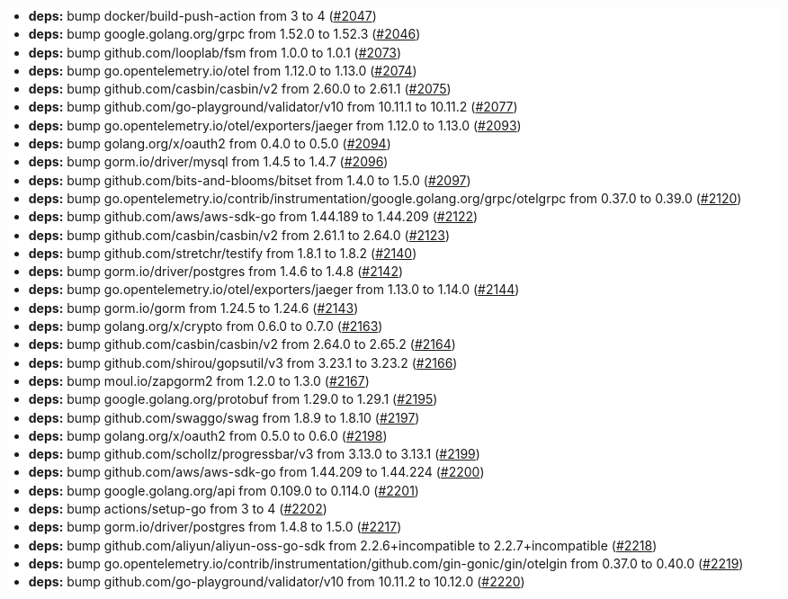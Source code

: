 - **deps:** bump docker/build-push-action from 3 to 4 ([#2047](https://github.com/dragonflyoss/Dragonfly2/issues/2047))
- **deps:** bump google.golang.org/grpc from 1.52.0 to 1.52.3 ([#2046](https://github.com/dragonflyoss/Dragonfly2/issues/2046))
- **deps:** bump github.com/looplab/fsm from 1.0.0 to 1.0.1 ([#2073](https://github.com/dragonflyoss/Dragonfly2/issues/2073))
- **deps:** bump go.opentelemetry.io/otel from 1.12.0 to 1.13.0 ([#2074](https://github.com/dragonflyoss/Dragonfly2/issues/2074))
- **deps:** bump github.com/casbin/casbin/v2 from 2.60.0 to 2.61.1 ([#2075](https://github.com/dragonflyoss/Dragonfly2/issues/2075))
- **deps:** bump github.com/go-playground/validator/v10 from 10.11.1 to 10.11.2 ([#2077](https://github.com/dragonflyoss/Dragonfly2/issues/2077))
- **deps:** bump go.opentelemetry.io/otel/exporters/jaeger from 1.12.0 to 1.13.0 ([#2093](https://github.com/dragonflyoss/Dragonfly2/issues/2093))
- **deps:** bump golang.org/x/oauth2 from 0.4.0 to 0.5.0 ([#2094](https://github.com/dragonflyoss/Dragonfly2/issues/2094))
- **deps:** bump gorm.io/driver/mysql from 1.4.5 to 1.4.7 ([#2096](https://github.com/dragonflyoss/Dragonfly2/issues/2096))
- **deps:** bump github.com/bits-and-blooms/bitset from 1.4.0 to 1.5.0 ([#2097](https://github.com/dragonflyoss/Dragonfly2/issues/2097))
- **deps:** bump go.opentelemetry.io/contrib/instrumentation/google.golang.org/grpc/otelgrpc from 0.37.0 to 0.39.0 ([#2120](https://github.com/dragonflyoss/Dragonfly2/issues/2120))
- **deps:** bump github.com/aws/aws-sdk-go from 1.44.189 to 1.44.209 ([#2122](https://github.com/dragonflyoss/Dragonfly2/issues/2122))
- **deps:** bump github.com/casbin/casbin/v2 from 2.61.1 to 2.64.0 ([#2123](https://github.com/dragonflyoss/Dragonfly2/issues/2123))
- **deps:** bump github.com/stretchr/testify from 1.8.1 to 1.8.2 ([#2140](https://github.com/dragonflyoss/Dragonfly2/issues/2140))
- **deps:** bump gorm.io/driver/postgres from 1.4.6 to 1.4.8 ([#2142](https://github.com/dragonflyoss/Dragonfly2/issues/2142))
- **deps:** bump go.opentelemetry.io/otel/exporters/jaeger from 1.13.0 to 1.14.0 ([#2144](https://github.com/dragonflyoss/Dragonfly2/issues/2144))
- **deps:** bump gorm.io/gorm from 1.24.5 to 1.24.6 ([#2143](https://github.com/dragonflyoss/Dragonfly2/issues/2143))
- **deps:** bump golang.org/x/crypto from 0.6.0 to 0.7.0 ([#2163](https://github.com/dragonflyoss/Dragonfly2/issues/2163))
- **deps:** bump github.com/casbin/casbin/v2 from 2.64.0 to 2.65.2 ([#2164](https://github.com/dragonflyoss/Dragonfly2/issues/2164))
- **deps:** bump github.com/shirou/gopsutil/v3 from 3.23.1 to 3.23.2 ([#2166](https://github.com/dragonflyoss/Dragonfly2/issues/2166))
- **deps:** bump moul.io/zapgorm2 from 1.2.0 to 1.3.0 ([#2167](https://github.com/dragonflyoss/Dragonfly2/issues/2167))
- **deps:** bump google.golang.org/protobuf from 1.29.0 to 1.29.1 ([#2195](https://github.com/dragonflyoss/Dragonfly2/issues/2195))
- **deps:** bump github.com/swaggo/swag from 1.8.9 to 1.8.10 ([#2197](https://github.com/dragonflyoss/Dragonfly2/issues/2197))
- **deps:** bump golang.org/x/oauth2 from 0.5.0 to 0.6.0 ([#2198](https://github.com/dragonflyoss/Dragonfly2/issues/2198))
- **deps:** bump github.com/schollz/progressbar/v3 from 3.13.0 to 3.13.1 ([#2199](https://github.com/dragonflyoss/Dragonfly2/issues/2199))
- **deps:** bump github.com/aws/aws-sdk-go from 1.44.209 to 1.44.224 ([#2200](https://github.com/dragonflyoss/Dragonfly2/issues/2200))
- **deps:** bump google.golang.org/api from 0.109.0 to 0.114.0 ([#2201](https://github.com/dragonflyoss/Dragonfly2/issues/2201))
- **deps:** bump actions/setup-go from 3 to 4 ([#2202](https://github.com/dragonflyoss/Dragonfly2/issues/2202))
- **deps:** bump gorm.io/driver/postgres from 1.4.8 to 1.5.0 ([#2217](https://github.com/dragonflyoss/Dragonfly2/issues/2217))
- **deps:** bump github.com/aliyun/aliyun-oss-go-sdk from 2.2.6+incompatible to 2.2.7+incompatible ([#2218](https://github.com/dragonflyoss/Dragonfly2/issues/2218))
- **deps:** bump go.opentelemetry.io/contrib/instrumentation/github.com/gin-gonic/gin/otelgin from 0.37.0 to 0.40.0 ([#2219](https://github.com/dragonflyoss/Dragonfly2/issues/2219))
- **deps:** bump github.com/go-playground/validator/v10 from 10.11.2 to 10.12.0 ([#2220](https://github.com/dragonflyoss/Dragonfly2/issues/2220))